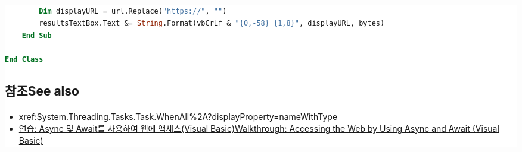 ```vb
        Dim displayURL = url.Replace("https://", "")
        resultsTextBox.Text &= String.Format(vbCrLf & "{0,-58} {1,8}", displayURL, bytes)
    End Sub

End Class
```

## <a name="see-also"></a><span data-ttu-id="38bdc-162">참조</span><span class="sxs-lookup"><span data-stu-id="38bdc-162">See also</span></span>

- <xref:System.Threading.Tasks.Task.WhenAll%2A?displayProperty=nameWithType>
- [<span data-ttu-id="38bdc-163">연습: Async 및 Await를 사용하여 웹에 액세스(Visual Basic)</span><span class="sxs-lookup"><span data-stu-id="38bdc-163">Walkthrough: Accessing the Web by Using Async and Await (Visual Basic)</span></span>](walkthrough-accessing-the-web-by-using-async-and-await.md)
